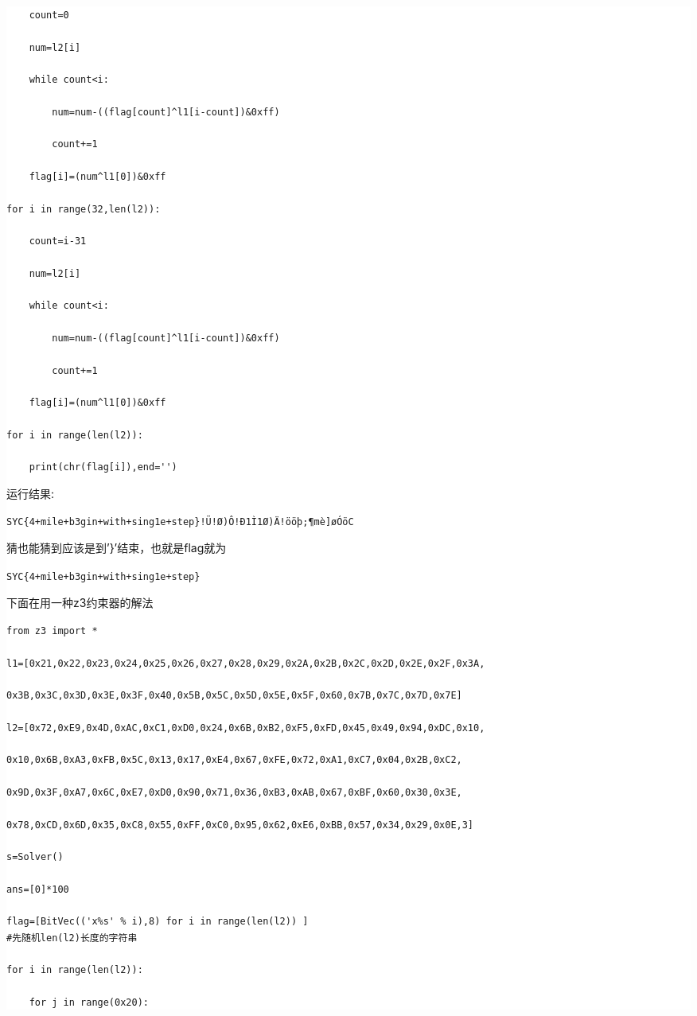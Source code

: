		count=0

		num=l2[i]

		while count<i:

			num=num-((flag[count]^l1[i-count])&0xff)

			count+=1

		flag[i]=(num^l1[0])&0xff

	for i in range(32,len(l2)):

		count=i-31

		num=l2[i]

		while count<i:

			num=num-((flag[count]^l1[i-count])&0xff)

			count+=1

		flag[i]=(num^l1[0])&0xff

	for i in range(len(l2)):

		print(chr(flag[i]),end='')

		
运行结果:

	SYC{4+mile+b3gin+with+sing1e+step}!Ü!Ø)Ô!Ð1Ì1Ø)Ä!ööþ;¶mè]øÓöC

猜也能猜到应该是到’}’结束，也就是flag就为

	SYC{4+mile+b3gin+with+sing1e+step}

下面在用一种z3约束器的解法

	from z3 import *

	l1=[0x21,0x22,0x23,0x24,0x25,0x26,0x27,0x28,0x29,0x2A,0x2B,0x2C,0x2D,0x2E,0x2F,0x3A,

	0x3B,0x3C,0x3D,0x3E,0x3F,0x40,0x5B,0x5C,0x5D,0x5E,0x5F,0x60,0x7B,0x7C,0x7D,0x7E]

	l2=[0x72,0xE9,0x4D,0xAC,0xC1,0xD0,0x24,0x6B,0xB2,0xF5,0xFD,0x45,0x49,0x94,0xDC,0x10,

	0x10,0x6B,0xA3,0xFB,0x5C,0x13,0x17,0xE4,0x67,0xFE,0x72,0xA1,0xC7,0x04,0x2B,0xC2,

	0x9D,0x3F,0xA7,0x6C,0xE7,0xD0,0x90,0x71,0x36,0xB3,0xAB,0x67,0xBF,0x60,0x30,0x3E,

	0x78,0xCD,0x6D,0x35,0xC8,0x55,0xFF,0xC0,0x95,0x62,0xE6,0xBB,0x57,0x34,0x29,0x0E,3]

	s=Solver()

	ans=[0]*100

	flag=[BitVec(('x%s' % i),8) for i in range(len(l2)) ]
	#先随机len(l2)长度的字符串

	for i in range(len(l2)):

		for j in range(0x20):
